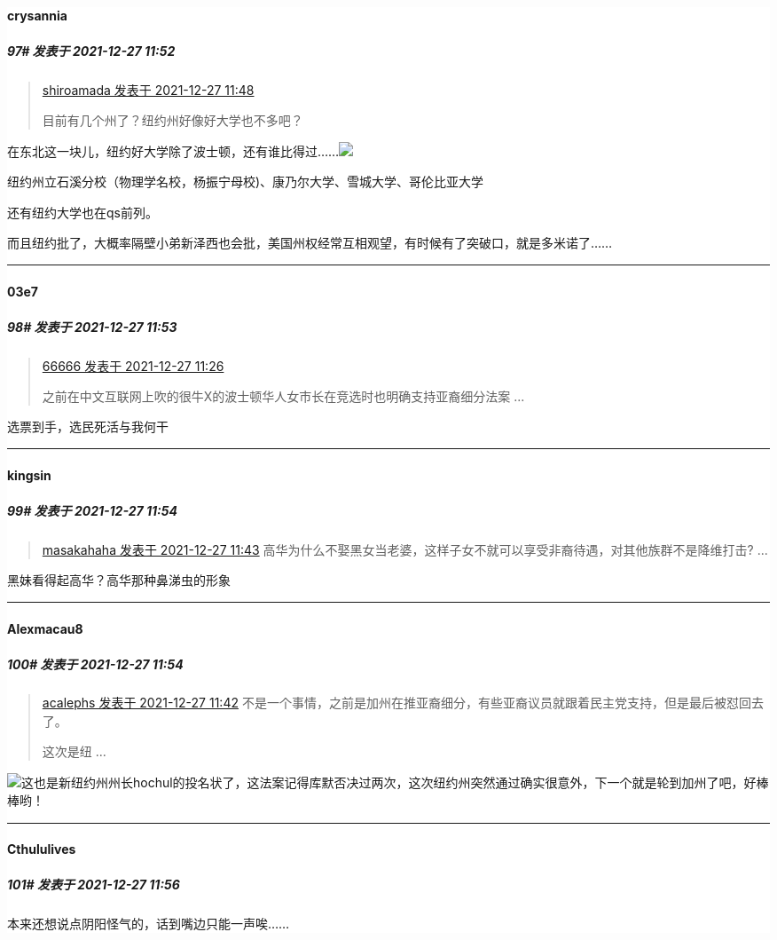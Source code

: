 ####  crysannia  
##### 97#       发表于 2021-12-27 11:52

<blockquote><a href="httphttps://bbs.saraba1st.com/2b/forum.php?mod=redirect&amp;goto=findpost&amp;pid=54060809&amp;ptid=2044271" target="_blank">shiroamada 发表于 2021-12-27 11:48</a>

目前有几个州了？纽约州好像好大学也不多吧？</blockquote>
在东北这一块儿，纽约好大学除了波士顿，还有谁比得过……<img src="https://static.saraba1st.com/image/smiley/face2017/067.png" referrerpolicy="no-referrer">

纽约州立石溪分校（物理学名校，杨振宁母校)、康乃尔大学、雪城大学、哥伦比亚大学

还有纽约大学也在qs前列。

而且纽约批了，大概率隔壁小弟新泽西也会批，美国州权经常互相观望，有时候有了突破口，就是多米诺了……

*****

####  03e7  
##### 98#       发表于 2021-12-27 11:53

<blockquote><a href="httphttps://bbs.saraba1st.com/2b/forum.php?mod=redirect&amp;goto=findpost&amp;pid=54060451&amp;ptid=2044271" target="_blank">66666 发表于 2021-12-27 11:26</a>

之前在中文互联网上吹的很牛X的波士顿华人女市长在竞选时也明确支持亚裔细分法案 ...</blockquote>
选票到手，选民死活与我何干

*****

####  kingsin  
##### 99#       发表于 2021-12-27 11:54

<blockquote><a href="httphttps://bbs.saraba1st.com/2b/forum.php?mod=redirect&amp;goto=findpost&amp;pid=54060729&amp;ptid=2044271" target="_blank">masakahaha 发表于 2021-12-27 11:43</a>
高华为什么不娶黑女当老婆，这样子女不就可以享受非裔待遇，对其他族群不是降维打击? ...</blockquote>
黑妹看得起高华？高华那种鼻涕虫的形象

*****

####  Alexmacau8  
##### 100#       发表于 2021-12-27 11:54

<blockquote><a href="httphttps://bbs.saraba1st.com/2b/forum.php?mod=redirect&amp;goto=findpost&amp;pid=54060716&amp;ptid=2044271" target="_blank">acalephs 发表于 2021-12-27 11:42</a>
不是一个事情，之前是加州在推亚裔细分，有些亚裔议员就跟着民主党支持，但是最后被怼回去了。

这次是纽 ...</blockquote>
<img src="https://static.saraba1st.com/image/smiley/face2017/049.png" referrerpolicy="no-referrer">这也是新纽约州州长hochul的投名状了，这法案记得库默否决过两次，这次纽约州突然通过确实很意外，下一个就是轮到加州了吧，好棒棒哟！

*****

####  Cthululives  
##### 101#       发表于 2021-12-27 11:56

本来还想说点阴阳怪气的，话到嘴边只能一声唉……
